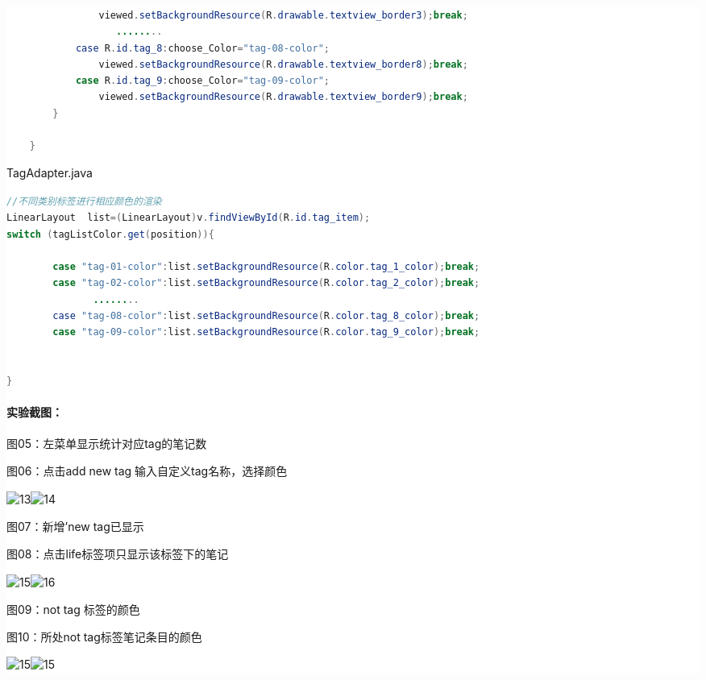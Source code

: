   ```java
                  viewed.setBackgroundResource(R.drawable.textview_border3);break;
             		 ........
              case R.id.tag_8:choose_Color="tag-08-color";
                  viewed.setBackgroundResource(R.drawable.textview_border8);break;
              case R.id.tag_9:choose_Color="tag-09-color";
                  viewed.setBackgroundResource(R.drawable.textview_border9);break;
          }
  
      }
  ```

  

  TagAdapter.java

  ```java
  //不同类别标签进行相应颜色的渲染
  LinearLayout  list=(LinearLayout)v.findViewById(R.id.tag_item);
  switch (tagListColor.get(position)){
  
          case "tag-01-color":list.setBackgroundResource(R.color.tag_1_color);break;
          case "tag-02-color":list.setBackgroundResource(R.color.tag_2_color);break;
          		 ........
          case "tag-08-color":list.setBackgroundResource(R.color.tag_8_color);break;
          case "tag-09-color":list.setBackgroundResource(R.color.tag_9_color);break;
  
  
  }
  ```

  

  

  #### 实验截图：

  图05：左菜单显示统计对应tag的笔记数 

  图06：点击add new tag 输入自定义tag名称，选择颜色

  <img src="https://user-images.githubusercontent.com/106793045/202859965-d87ae3b9-33d7-412d-ac1a-edea120809e5.png" width='250px' alt='13'/><img src="https://user-images.githubusercontent.com/106793045/202859966-6de1df6b-cfb5-4545-93a5-cf329b7095fe.png" width='250px' alt='14'/> 

  

  

  图07：新增’new tag已显示                     

  图08：点击life标签项只显示该标签下的笔记

  <img src="https://user-images.githubusercontent.com/106793045/202859968-8f05f064-9f9c-4273-a44e-3a6ee9299924.png" width='250px' alt='15'/><img src="https://user-images.githubusercontent.com/106793045/202859971-0bb69236-10d6-4744-a9ef-aede2558295b.png" width='250px' alt='16'/>



图09：not tag 标签的颜色            

图10：所处not tag标签笔记条目的颜色

<img src="https://user-images.githubusercontent.com/106793045/202859973-8ee5db0d-e3df-4bd5-8bac-9fb084ff9e3e.png" width='250px' alt='15'/><img src="https://user-images.githubusercontent.com/106793045/202859975-b8c84a04-d1af-4e5e-aa1d-f99d514b4a0e.png" width='250px' alt='15'/>

